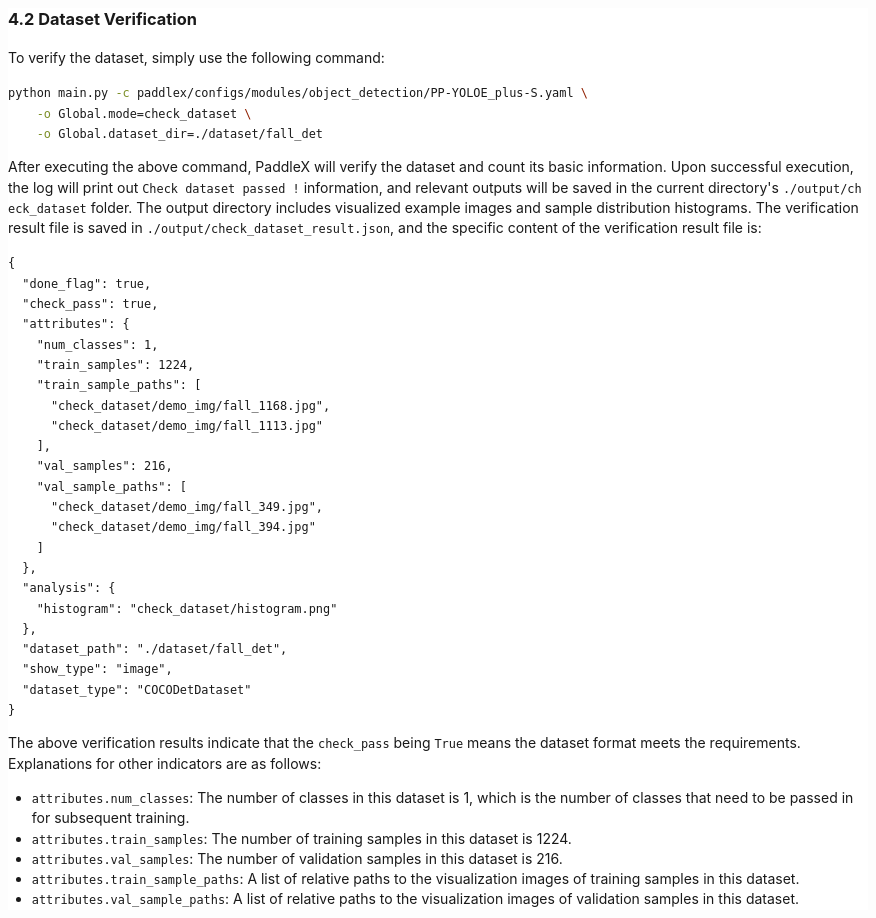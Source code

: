 ### 4.2 Dataset Verification

To verify the dataset, simply use the following command:

```bash
python main.py -c paddlex/configs/modules/object_detection/PP-YOLOE_plus-S.yaml \
    -o Global.mode=check_dataset \
    -o Global.dataset_dir=./dataset/fall_det
```

After executing the above command, PaddleX will verify the dataset and count its basic information. Upon successful execution, the log will print out `Check dataset passed !` information, and relevant outputs will be saved in the current directory's `./output/check_dataset` folder. The output directory includes visualized example images and sample distribution histograms. The verification result file is saved in `./output/check_dataset_result.json`, and the specific content of the verification result file is:

```
{
  "done_flag": true,
  "check_pass": true,
  "attributes": {
    "num_classes": 1,
    "train_samples": 1224,
    "train_sample_paths": [
      "check_dataset/demo_img/fall_1168.jpg",
      "check_dataset/demo_img/fall_1113.jpg"
    ],
    "val_samples": 216,
    "val_sample_paths": [
      "check_dataset/demo_img/fall_349.jpg",
      "check_dataset/demo_img/fall_394.jpg"
    ]
  },
  "analysis": {
    "histogram": "check_dataset/histogram.png"
  },
  "dataset_path": "./dataset/fall_det",
  "show_type": "image",
  "dataset_type": "COCODetDataset"
}
```
The above verification results indicate that the `check_pass` being `True` means the dataset format meets the requirements. Explanations for other indicators are as follows:

- `attributes.num_classes`: The number of classes in this dataset is 1, which is the number of classes that need to be passed in for subsequent training.
- `attributes.train_samples`: The number of training samples in this dataset is 1224.
- `attributes.val_samples`: The number of validation samples in this dataset is 216.
- `attributes.train_sample_paths`: A list of relative paths to the visualization images of training samples in this dataset.
- `attributes.val_sample_paths`: A list of relative paths to the visualization images of validation samples in this dataset.
